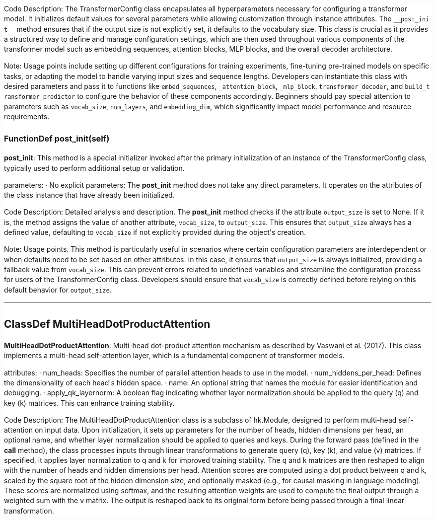 Code Description: The TransformerConfig class encapsulates all hyperparameters necessary for configuring a transformer model. It initializes default values for several parameters while allowing customization through instance attributes. The `__post_init__` method ensures that if the output size is not explicitly set, it defaults to the vocabulary size. This class is crucial as it provides a structured way to define and manage configuration settings, which are then used throughout various components of the transformer model such as embedding sequences, attention blocks, MLP blocks, and the overall decoder architecture.

Note: Usage points include setting up different configurations for training experiments, fine-tuning pre-trained models on specific tasks, or adapting the model to handle varying input sizes and sequence lengths. Developers can instantiate this class with desired parameters and pass it to functions like `embed_sequences`, `_attention_block`, `_mlp_block`, `transformer_decoder`, and `build_transformer_predictor` to configure the behavior of these components accordingly. Beginners should pay special attention to parameters such as `vocab_size`, `num_layers`, and `embedding_dim`, which significantly impact model performance and resource requirements.
### FunctionDef __post_init__(self)
**__post_init__**: This method is a special initializer invoked after the primary initialization of an instance of the TransformerConfig class, typically used to perform additional setup or validation.

parameters:
· No explicit parameters: The __post_init__ method does not take any direct parameters. It operates on the attributes of the class instance that have already been initialized.

Code Description: Detailed analysis and description.
The __post_init__ method checks if the attribute `output_size` is set to None. If it is, the method assigns the value of another attribute, `vocab_size`, to `output_size`. This ensures that `output_size` always has a defined value, defaulting to `vocab_size` if not explicitly provided during the object's creation.

Note: Usage points.
This method is particularly useful in scenarios where certain configuration parameters are interdependent or when defaults need to be set based on other attributes. In this case, it ensures that `output_size` is always initialized, providing a fallback value from `vocab_size`. This can prevent errors related to undefined variables and streamline the configuration process for users of the TransformerConfig class. Developers should ensure that `vocab_size` is correctly defined before relying on this default behavior for `output_size`.
***
## ClassDef MultiHeadDotProductAttention
**MultiHeadDotProductAttention**: Multi-head dot-product attention mechanism as described by Vaswani et al. (2017). This class implements a multi-head self-attention layer, which is a fundamental component of transformer models.

attributes:
· num_heads: Specifies the number of parallel attention heads to use in the model.
· num_hiddens_per_head: Defines the dimensionality of each head's hidden space.
· name: An optional string that names the module for easier identification and debugging.
· apply_qk_layernorm: A boolean flag indicating whether layer normalization should be applied to the query (q) and key (k) matrices. This can enhance training stability.

Code Description: The MultiHeadDotProductAttention class is a subclass of hk.Module, designed to perform multi-head self-attention on input data. Upon initialization, it sets up parameters for the number of heads, hidden dimensions per head, an optional name, and whether layer normalization should be applied to queries and keys. During the forward pass (defined in the __call__ method), the class processes inputs through linear transformations to generate query (q), key (k), and value (v) matrices. If specified, it applies layer normalization to q and k for improved training stability. The q and k matrices are then reshaped to align with the number of heads and hidden dimensions per head. Attention scores are computed using a dot product between q and k, scaled by the square root of the hidden dimension size, and optionally masked (e.g., for causal masking in language modeling). These scores are normalized using softmax, and the resulting attention weights are used to compute the final output through a weighted sum with the v matrix. The output is reshaped back to its original form before being passed through a final linear transformation.
